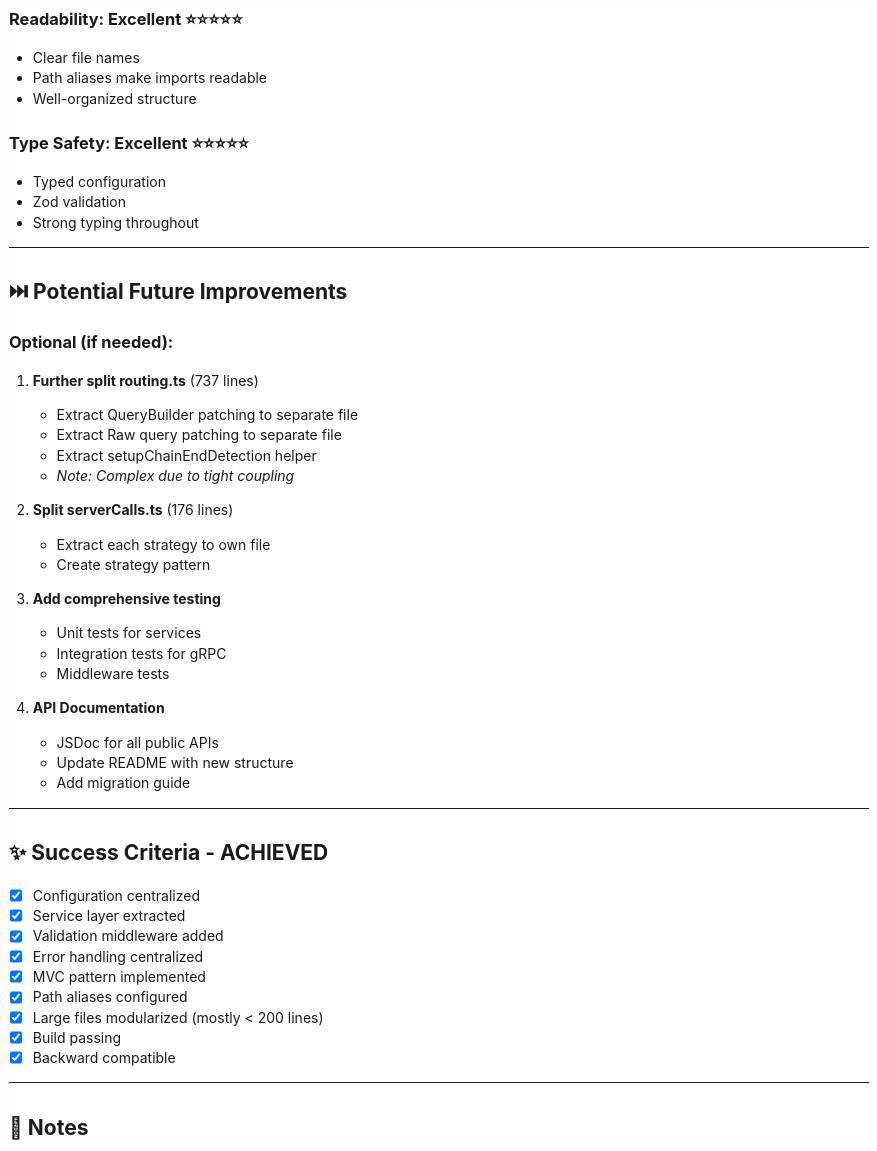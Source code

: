 ### Readability: **Excellent** ⭐⭐⭐⭐⭐
- Clear file names
- Path aliases make imports readable
- Well-organized structure

### Type Safety: **Excellent** ⭐⭐⭐⭐⭐
- Typed configuration
- Zod validation
- Strong typing throughout

---

## ⏭️ Potential Future Improvements

### Optional (if needed):
1. **Further split routing.ts** (737 lines)
   - Extract QueryBuilder patching to separate file
   - Extract Raw query patching to separate file
   - Extract setupChainEndDetection helper
   - *Note: Complex due to tight coupling*

2. **Split serverCalls.ts** (176 lines)
   - Extract each strategy to own file
   - Create strategy pattern

3. **Add comprehensive testing**
   - Unit tests for services
   - Integration tests for gRPC
   - Middleware tests

4. **API Documentation**
   - JSDoc for all public APIs
   - Update README with new structure
   - Add migration guide

---

## ✨ Success Criteria - ACHIEVED

- [x] Configuration centralized
- [x] Service layer extracted
- [x] Validation middleware added
- [x] Error handling centralized
- [x] MVC pattern implemented
- [x] Path aliases configured
- [x] Large files modularized (mostly < 200 lines)
- [x] Build passing
- [x] Backward compatible

---

## 📝 Notes
